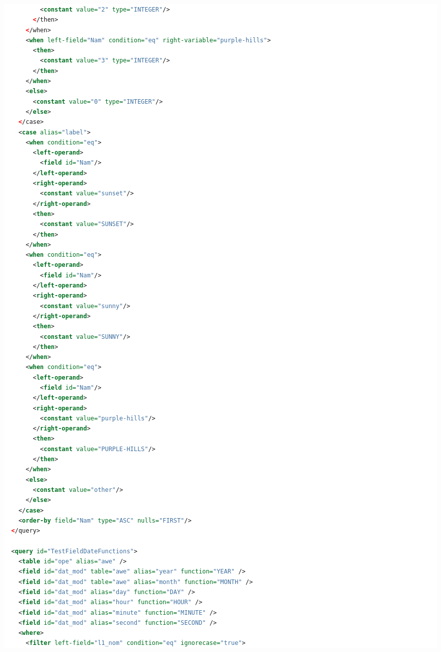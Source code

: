 ````xml
          <constant value="2" type="INTEGER"/>
        </then>
      </when>
      <when left-field="Nam" condition="eq" right-variable="purple-hills">
        <then>
          <constant value="3" type="INTEGER"/>
        </then>
      </when>
      <else>
        <constant value="0" type="INTEGER"/>
      </else>
    </case>
    <case alias="label">
      <when condition="eq">
        <left-operand>
          <field id="Nam"/>
        </left-operand>
        <right-operand>
          <constant value="sunset"/>
        </right-operand>
        <then>
          <constant value="SUNSET"/>
        </then>
      </when>
      <when condition="eq">
        <left-operand>
          <field id="Nam"/>
        </left-operand>
        <right-operand>
          <constant value="sunny"/>
        </right-operand>
        <then>
          <constant value="SUNNY"/>
        </then>
      </when>
      <when condition="eq">
        <left-operand>
          <field id="Nam"/>
        </left-operand>
        <right-operand>
          <constant value="purple-hills"/>
        </right-operand>
        <then>
          <constant value="PURPLE-HILLS"/>
        </then>
      </when>
      <else>
        <constant value="other"/>
      </else>
    </case>
    <order-by field="Nam" type="ASC" nulls="FIRST"/>
  </query>

  <query id="TestFieldDateFunctions">
    <table id="ope" alias="awe" />
    <field id="dat_mod" table="awe" alias="year" function="YEAR" />
    <field id="dat_mod" table="awe" alias="month" function="MONTH" />
    <field id="dat_mod" alias="day" function="DAY" />
    <field id="dat_mod" alias="hour" function="HOUR" />
    <field id="dat_mod" alias="minute" function="MINUTE" />
    <field id="dat_mod" alias="second" function="SECOND" />
    <where>
      <filter left-field="l1_nom" condition="eq" ignorecase="true">
````